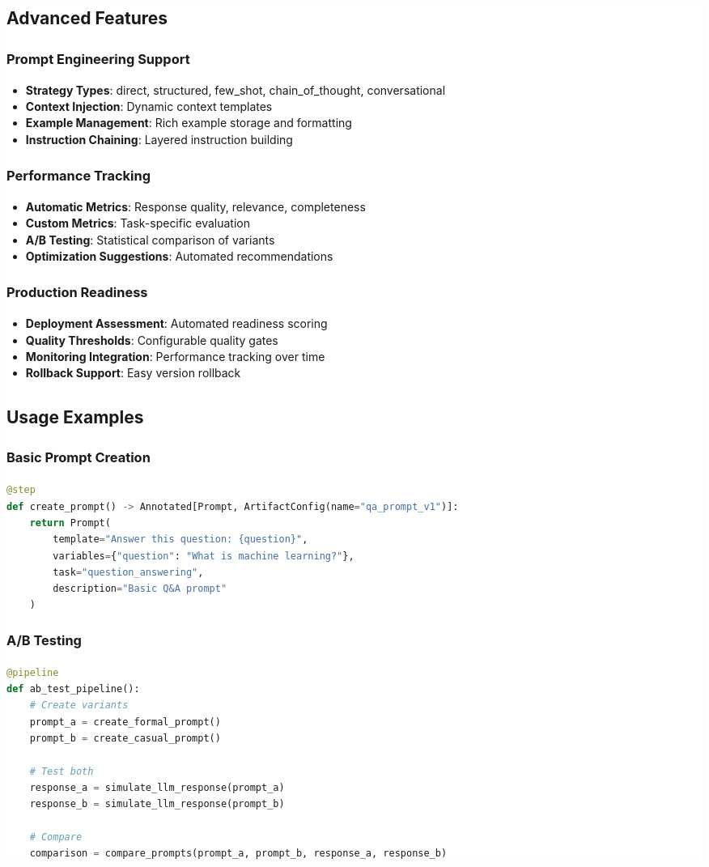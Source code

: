 ## Advanced Features

### Prompt Engineering Support
- **Strategy Types**: direct, structured, few_shot, chain_of_thought, conversational
- **Context Injection**: Dynamic context templates
- **Example Management**: Rich example storage and formatting
- **Instruction Chaining**: Layered instruction building

### Performance Tracking
- **Automatic Metrics**: Response quality, relevance, completeness
- **Custom Metrics**: Task-specific evaluation
- **A/B Testing**: Statistical comparison of variants
- **Optimization Suggestions**: Automated recommendations

### Production Readiness
- **Deployment Assessment**: Automated readiness scoring
- **Quality Thresholds**: Configurable quality gates
- **Monitoring Integration**: Performance tracking over time
- **Rollback Support**: Easy version rollback

## Usage Examples

### Basic Prompt Creation
```python
@step
def create_prompt() -> Annotated[Prompt, ArtifactConfig(name="qa_prompt_v1")]:
    return Prompt(
        template="Answer this question: {question}",
        variables={"question": "What is machine learning?"},
        task="question_answering",
        description="Basic Q&A prompt"
    )
```

### A/B Testing
```python
@pipeline
def ab_test_pipeline():
    # Create variants
    prompt_a = create_formal_prompt()
    prompt_b = create_casual_prompt()
    
    # Test both
    response_a = simulate_llm_response(prompt_a)
    response_b = simulate_llm_response(prompt_b)
    
    # Compare
    comparison = compare_prompts(prompt_a, prompt_b, response_a, response_b)
```
